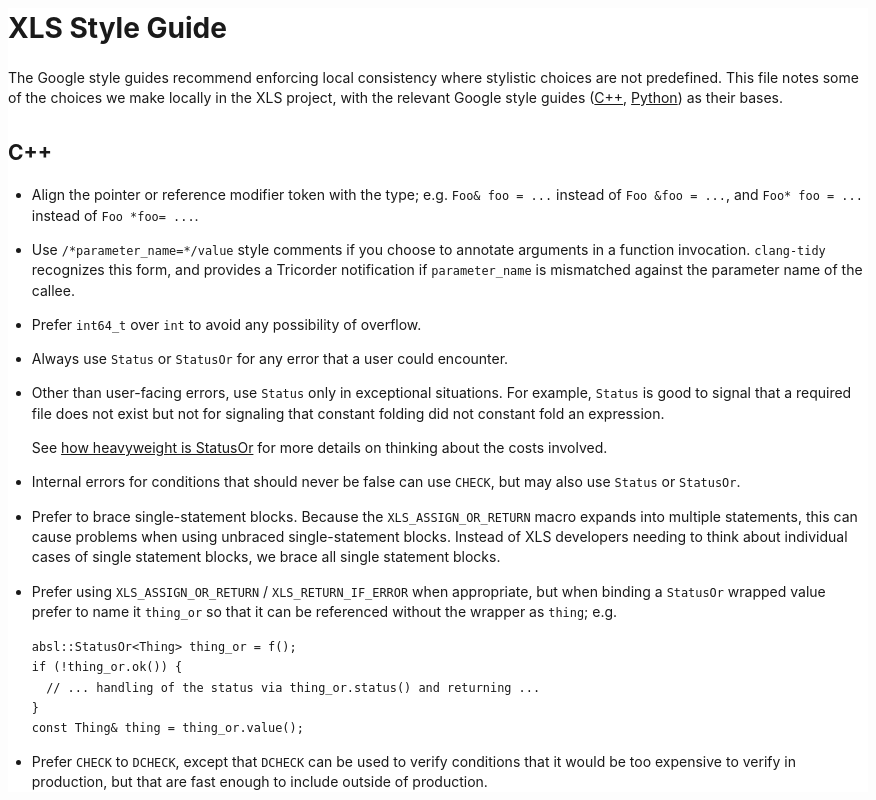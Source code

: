 # XLS Style Guide

The Google style guides recommend enforcing local consistency where stylistic
choices are not predefined. This file notes some of the choices we make locally
in the XLS project, with the relevant Google style guides
([C++](https://google.github.io/styleguide/cppguide.html),
[Python](https://google.github.io/styleguide/pyguide.html)) as their bases.

## C++

*   Align the pointer or reference modifier token with the type; e.g. `Foo&
    foo = ...` instead of `Foo &foo = ...`, and `Foo* foo = ...` instead of `Foo
    *foo= ...`.

*   Use `/*parameter_name=*/value` style comments if you choose to annotate
    arguments in a function invocation. `clang-tidy` recognizes this form, and
    provides a Tricorder notification if `parameter_name` is mismatched against
    the parameter name of the callee.

*   Prefer `int64_t` over `int` to avoid any possibility of overflow.

*   Always use `Status` or `StatusOr` for any error that a user could encounter.

*   Other than user-facing errors, use `Status` only in exceptional situations.
    For example, `Status` is good to signal that a required file does not exist
    but not for signaling that constant folding did not constant fold an
    expression.

    See [how heavyweight is StatusOr](#how-heavyweight-is-statusor) for more
    details on thinking about the costs involved.

*   Internal errors for conditions that should never be false can use `CHECK`,
    but may also use `Status` or `StatusOr`.

*   Prefer to brace single-statement blocks. Because the `XLS_ASSIGN_OR_RETURN`
    macro expands into multiple statements, this can cause problems when using
    unbraced single-statement blocks. Instead of XLS developers needing to think
    about individual cases of single statement blocks, we brace all single
    statement blocks.

*   Prefer using `XLS_ASSIGN_OR_RETURN` / `XLS_RETURN_IF_ERROR` when
    appropriate, but when binding a `StatusOr` wrapped value prefer to name it
    `thing_or` so that it can be referenced without the wrapper as `thing`; e.g.

    ```
    absl::StatusOr<Thing> thing_or = f();
    if (!thing_or.ok()) {
      // ... handling of the status via thing_or.status() and returning ...
    }
    const Thing& thing = thing_or.value();
    ```

*   Prefer `CHECK` to `DCHECK`, except that `DCHECK` can be used to verify
    conditions that it would be too expensive to verify in production, but that
    are fast enough to include outside of production.
